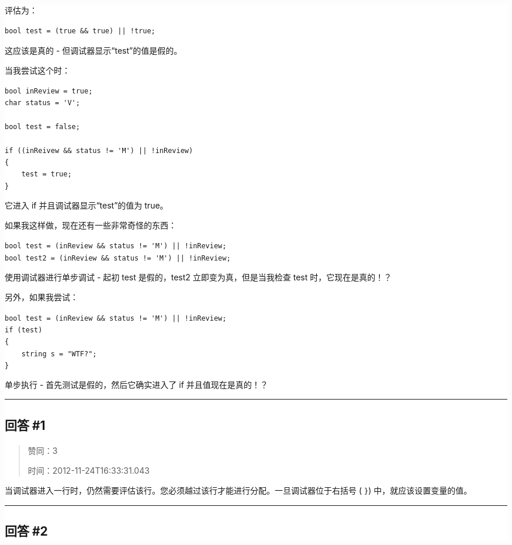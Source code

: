 评估为：

```
bool test = (true && true) || !true; 
```

这应该是真的 - 但调试器显示“test”的值是假的。

当我尝试这个时：

```
bool inReview = true;
char status = 'V';

bool test = false;

if ((inReivew && status != 'M') || !inReview)
{
    test = true;
} 
```

它进入 if 并且调试器显示“test”的值为 true。

如果我这样做，现在还有一些非常奇怪的东西：

```
bool test = (inReview && status != 'M') || !inReview;
bool test2 = (inReview && status != 'M') || !inReview; 
```

使用调试器进行单步调试 - 起初 test 是假的，test2 立即变为真，但是当我检查 test 时，它现在是真的！？

另外，如果我尝试：

```
bool test = (inReview && status != 'M') || !inReview;
if (test)
{
    string s = "WTF?";
} 
```

单步执行 - 首先测试是假的，然后它确实进入了 if 并且值现在是真的！？

* * *

## 回答 #1

> 赞同：3
> 
> 时间：2012-11-24T16:33:31.043

当调试器进入一行时，仍然需要评估该行。您必须越过该行才能进行分配。一旦调试器位于右括号 ( `}`) 中，就应该设置变量的值。

* * *

## 回答 #2
